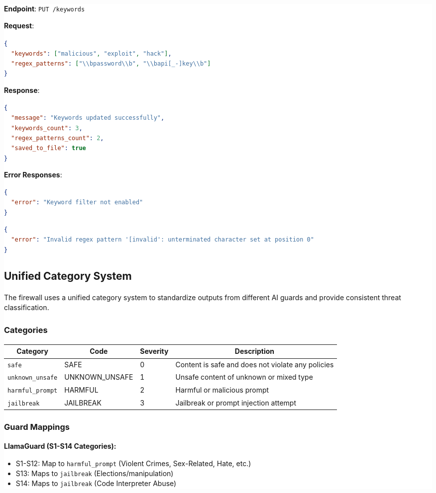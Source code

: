 **Endpoint**: `PUT /keywords`

**Request**:
```json
{
  "keywords": ["malicious", "exploit", "hack"],
  "regex_patterns": ["\\bpassword\\b", "\\bapi[_-]key\\b"]
}
```

**Response**:
```json
{
  "message": "Keywords updated successfully",
  "keywords_count": 3,
  "regex_patterns_count": 2,
  "saved_to_file": true
}
```

**Error Responses**:
```json
{
  "error": "Keyword filter not enabled"
}
```

```json
{
  "error": "Invalid regex pattern '[invalid': unterminated character set at position 0"
}
```

## Unified Category System

The firewall uses a unified category system to standardize outputs from different AI guards and provide consistent threat classification.

### Categories

| Category | Code | Severity | Description |
|----------|------|----------|-------------|
| `safe` | SAFE | 0 | Content is safe and does not violate any policies |
| `unknown_unsafe` | UNKNOWN_UNSAFE | 1 | Unsafe content of unknown or mixed type |
| `harmful_prompt` | HARMFUL | 2 | Harmful or malicious prompt |
| `jailbreak` | JAILBREAK | 3 | Jailbreak or prompt injection attempt |

### Guard Mappings

**LlamaGuard (S1-S14 Categories):**
- S1-S12: Map to `harmful_prompt` (Violent Crimes, Sex-Related, Hate, etc.)
- S13: Maps to `jailbreak` (Elections/manipulation)
- S14: Maps to `jailbreak` (Code Interpreter Abuse)
